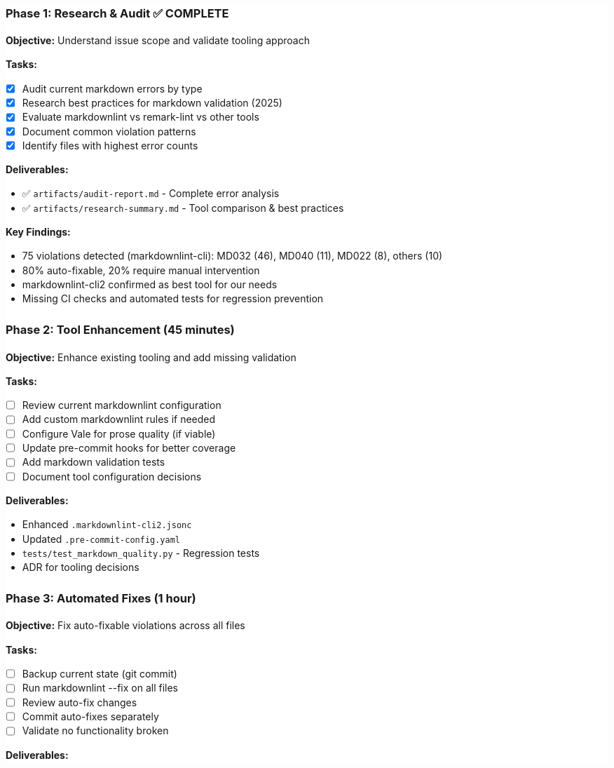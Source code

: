### Phase 1: Research & Audit ✅ **COMPLETE**

**Objective:** Understand issue scope and validate tooling approach

**Tasks:**

- [x] Audit current markdown errors by type
- [x] Research best practices for markdown validation (2025)
- [x] Evaluate markdownlint vs remark-lint vs other tools
- [x] Document common violation patterns
- [x] Identify files with highest error counts

**Deliverables:**

- ✅ `artifacts/audit-report.md` - Complete error analysis
- ✅ `artifacts/research-summary.md` - Tool comparison & best practices

**Key Findings:**

- 75 violations detected (markdownlint-cli): MD032 (46), MD040 (11), MD022 (8), others (10)
- 80% auto-fixable, 20% require manual intervention
- markdownlint-cli2 confirmed as best tool for our needs
- Missing CI checks and automated tests for regression prevention

### Phase 2: Tool Enhancement (45 minutes)

**Objective:** Enhance existing tooling and add missing validation

**Tasks:**

- [ ] Review current markdownlint configuration
- [ ] Add custom markdownlint rules if needed
- [ ] Configure Vale for prose quality (if viable)
- [ ] Update pre-commit hooks for better coverage
- [ ] Add markdown validation tests
- [ ] Document tool configuration decisions

**Deliverables:**

- Enhanced `.markdownlint-cli2.jsonc`
- Updated `.pre-commit-config.yaml`
- `tests/test_markdown_quality.py` - Regression tests
- ADR for tooling decisions

### Phase 3: Automated Fixes (1 hour)

**Objective:** Fix auto-fixable violations across all files

**Tasks:**

- [ ] Backup current state (git commit)
- [ ] Run markdownlint --fix on all files
- [ ] Review auto-fix changes
- [ ] Commit auto-fixes separately
- [ ] Validate no functionality broken

**Deliverables:**
